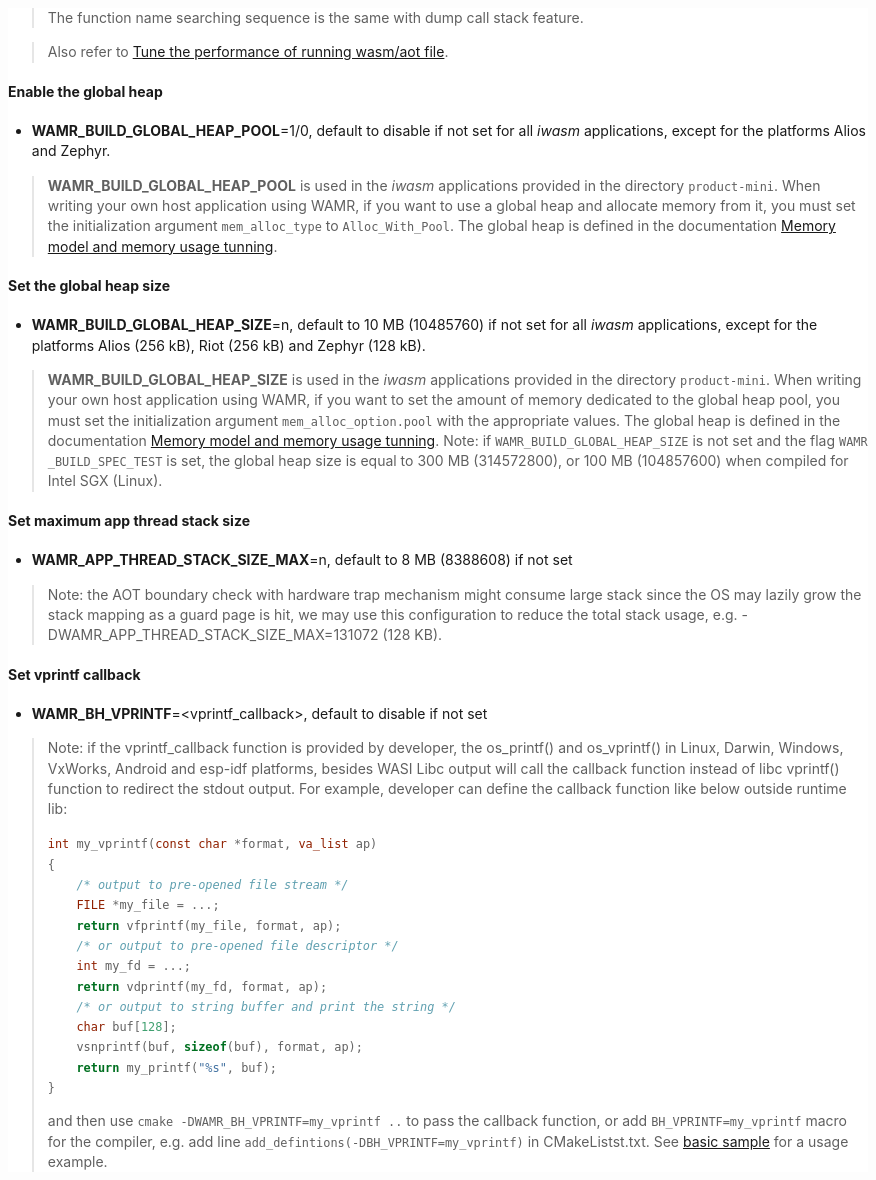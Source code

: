 > The function name searching sequence is the same with dump call stack feature.

> Also refer to [Tune the performance of running wasm/aot file](./perf_tune.md).

#### **Enable the global heap**
- **WAMR_BUILD_GLOBAL_HEAP_POOL**=1/0, default to disable if not set for all *iwasm* applications, except for the platforms Alios and Zephyr.

> **WAMR_BUILD_GLOBAL_HEAP_POOL** is used in the *iwasm* applications provided in the directory `product-mini`. When writing your own host application using WAMR, if you want to use a global heap and allocate memory from it, you must set the initialization argument `mem_alloc_type` to `Alloc_With_Pool`.
> The global heap is defined in the documentation [Memory model and memory usage tunning](memory_tune.md).

#### **Set the global heap size**
- **WAMR_BUILD_GLOBAL_HEAP_SIZE**=n, default to 10 MB (10485760) if not set for all *iwasm* applications, except for the platforms Alios (256 kB), Riot (256 kB) and Zephyr (128 kB).

> **WAMR_BUILD_GLOBAL_HEAP_SIZE** is used in the *iwasm* applications provided in the directory `product-mini`. When writing your own host application using WAMR, if you want to set the amount of memory dedicated to the global heap pool, you must set the initialization argument `mem_alloc_option.pool` with the appropriate values.
> The global heap is defined in the documentation [Memory model and memory usage tunning](memory_tune.md).
> Note: if `WAMR_BUILD_GLOBAL_HEAP_SIZE` is not set and the flag `WAMR_BUILD_SPEC_TEST` is set, the global heap size is equal to 300 MB (314572800), or 100 MB (104857600) when compiled for Intel SGX (Linux).

#### **Set maximum app thread stack size**
- **WAMR_APP_THREAD_STACK_SIZE_MAX**=n, default to 8 MB (8388608) if not set
> Note: the AOT boundary check with hardware trap mechanism might consume large stack since the OS may lazily grow the stack mapping as a guard page is hit, we may use this configuration to reduce the total stack usage, e.g. -DWAMR_APP_THREAD_STACK_SIZE_MAX=131072 (128 KB).

#### **Set vprintf callback**
- **WAMR_BH_VPRINTF**=<vprintf_callback>, default to disable if not set
> Note: if the vprintf_callback function is provided by developer, the os_printf() and os_vprintf() in Linux, Darwin, Windows, VxWorks, Android and esp-idf platforms, besides WASI Libc output will call the callback function instead of libc vprintf() function to redirect the stdout output. For example, developer can define the callback function like below outside runtime lib:
>
> ```C
> int my_vprintf(const char *format, va_list ap)
> {
>     /* output to pre-opened file stream */
>     FILE *my_file = ...;
>     return vfprintf(my_file, format, ap);
>     /* or output to pre-opened file descriptor */
>     int my_fd = ...;
>     return vdprintf(my_fd, format, ap);
>     /* or output to string buffer and print the string */
>     char buf[128];
>     vsnprintf(buf, sizeof(buf), format, ap);
>     return my_printf("%s", buf);
> }
> ```
>
> and then use `cmake -DWAMR_BH_VPRINTF=my_vprintf ..` to pass the callback function, or add `BH_VPRINTF=my_vprintf` macro for the compiler, e.g. add line `add_defintions(-DBH_VPRINTF=my_vprintf)` in CMakeListst.txt. See [basic sample](../samples/basic/src/main.c) for a usage example.
